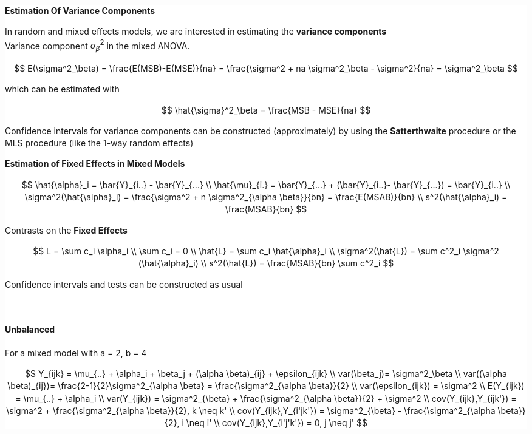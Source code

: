 **Estimation Of Variance Components**

In random and mixed effects models, we are interested in estimating the **variance components**\
Variance component $\sigma^2_\beta$ in the mixed ANOVA.

$$
E(\sigma^2_\beta) = \frac{E(MSB)-E(MSE)}{na} = \frac{\sigma^2 + na \sigma^2_\beta - \sigma^2}{na} = \sigma^2_\beta
$$

which can be estimated with

$$
\hat{\sigma}^2_\beta = \frac{MSB - MSE}{na}
$$

Confidence intervals for variance components can be constructed (approximately) by using the **Satterthwaite** procedure or the MLS procedure (like the 1-way random effects)

**Estimation of Fixed Effects in Mixed Models**

$$
\hat{\alpha}_i = \bar{Y}_{i..} - \bar{Y}_{...} \\
\hat{\mu}_{i.} = \bar{Y}_{...} + (\bar{Y}_{i..}- \bar{Y}_{...}) = \bar{Y}_{i..}  \\
\sigma^2(\hat{\alpha}_i) = \frac{\sigma^2 + n \sigma^2_{\alpha \beta}}{bn} = \frac{E(MSAB)}{bn} \\
s^2(\hat{\alpha}_i) = \frac{MSAB}{bn}
$$

Contrasts on the **Fixed Effects**

$$
L = \sum c_i \alpha_i \\
\sum c_i = 0 \\
\hat{L} = \sum c_i \hat{\alpha}_i \\
\sigma^2(\hat{L}) = \sum c^2_i \sigma^2 (\hat{\alpha}_i) \\
s^2(\hat{L}) = \frac{MSAB}{bn} \sum c^2_i
$$

Confidence intervals and tests can be constructed as usual

<br>

#### Unbalanced

For a mixed model with a = 2, b = 4

$$
Y_{ijk} = \mu_{..} + \alpha_i + \beta_j + (\alpha \beta)_{ij} + \epsilon_{ijk} \\
var(\beta_j)= \sigma^2_\beta \\
var((\alpha \beta)_{ij})= \frac{2-1}{2}\sigma^2_{\alpha \beta} = \frac{\sigma^2_{\alpha \beta}}{2} \\
var(\epsilon_{ijk}) = \sigma^2 \\
E(Y_{ijk}) = \mu_{..} + \alpha_i \\
var(Y_{ijk}) = \sigma^2_{\beta} + \frac{\sigma^2_{\alpha \beta}}{2} + \sigma^2 \\
cov(Y_{ijk},Y_{ijk'}) = \sigma^2 + \frac{\sigma^2_{\alpha \beta}}{2}, k \neq k' \\
cov(Y_{ijk},Y_{i'jk'}) = \sigma^2_{\beta} - \frac{\sigma^2_{\alpha \beta}}{2}, i \neq i' \\
cov(Y_{ijk},Y_{i'j'k'}) = 0, j \neq j' 
$$
